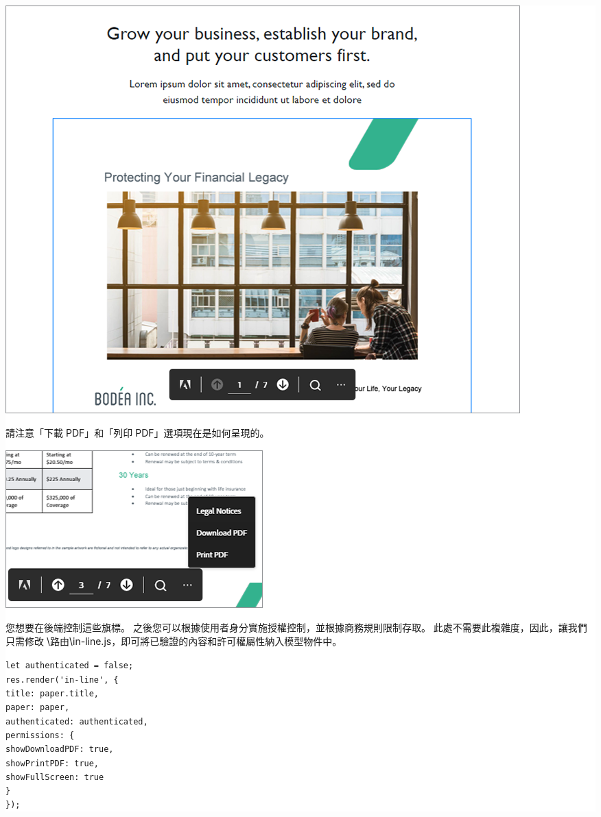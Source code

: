 ![PDF 白皮書螢幕擷圖 ](assets/ddp_11.png)

請注意「下載 PDF」和「列印 PDF」選項現在是如何呈現的。

![下載和列印選項的螢幕擷圖](assets/ddp_12.png)

您想要在後端控制這些旗標。 之後您可以根據使用者身分實施授權控制，並根據商務規則限制存取。 此處不需要此複雜度，因此，讓我們只需修改 \\路由\in-line.js，即可將已驗證的內容和許可權屬性納入模型物件中。

```
let authenticated = false;
res.render('in-line', {
title: paper.title,
paper: paper,
authenticated: authenticated,
permissions: {
showDownloadPDF: true,
showPrintPDF: true,
showFullScreen: true
}
});
```
